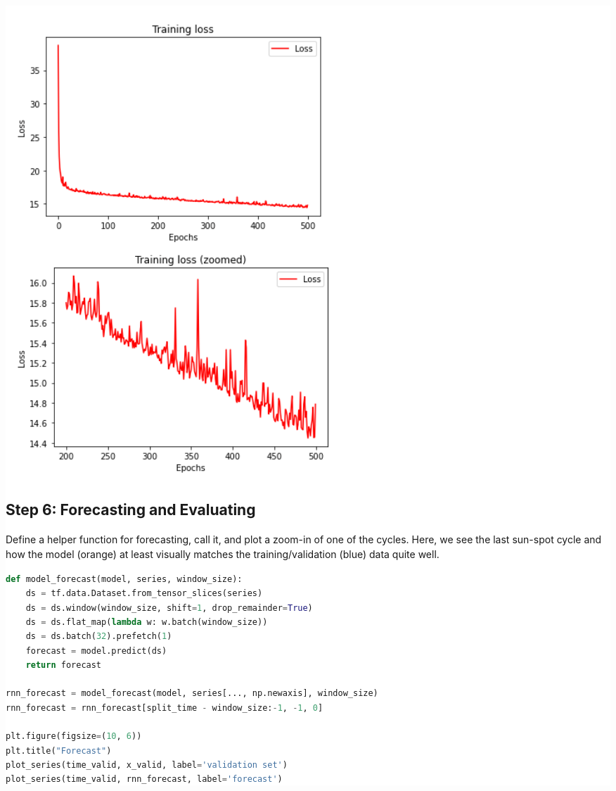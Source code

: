 <br><img src="/assets/img/research/Sunspot/history.png" alt="history graphs" style="width:480px"><br>


## Step 6: Forecasting and Evaluating

Define a helper function for forecasting, call it, and plot a zoom-in of one of the cycles. Here, we see the last sun-spot cycle and how the model (orange) at least visually matches the training/validation (blue) data quite well.

~~~python
def model_forecast(model, series, window_size):
    ds = tf.data.Dataset.from_tensor_slices(series)
    ds = ds.window(window_size, shift=1, drop_remainder=True)
    ds = ds.flat_map(lambda w: w.batch(window_size))
    ds = ds.batch(32).prefetch(1)
    forecast = model.predict(ds)
    return forecast

rnn_forecast = model_forecast(model, series[..., np.newaxis], window_size)
rnn_forecast = rnn_forecast[split_time - window_size:-1, -1, 0]

plt.figure(figsize=(10, 6))
plt.title("Forecast")
plot_series(time_valid, x_valid, label='validation set')
plot_series(time_valid, rnn_forecast, label='forecast')
~~~
